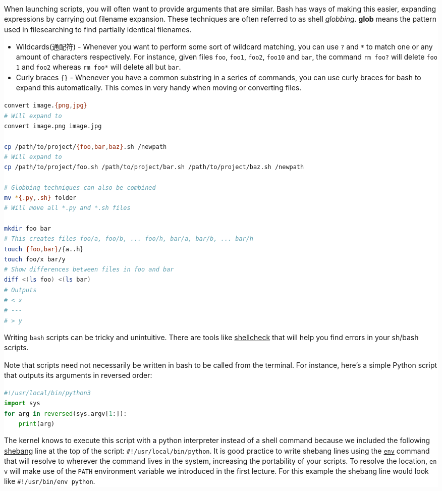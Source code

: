 When launching scripts, you will often want to provide arguments that are similar. Bash has ways of making this easier, expanding expressions by carrying out filename expansion. These techniques are often referred to as shell *globbing*. **glob** means the pattern used in filesearching to find partially identical filenames.

- Wildcards(通配符) - Whenever you want to perform some sort of wildcard matching, you can use `?` and `*` to match one or any amount of characters respectively. For instance, given files `foo`, `foo1`, `foo2`, `foo10` and `bar`, the command `rm foo?` will delete `foo1` and `foo2` whereas `rm foo*` will delete all but `bar`.
- Curly braces `{}` - Whenever you have a common substring in a series of commands, you can use curly braces for bash to expand this automatically. This comes in very handy when moving or converting files.

```bash
convert image.{png,jpg}
# Will expand to
convert image.png image.jpg

cp /path/to/project/{foo,bar,baz}.sh /newpath
# Will expand to
cp /path/to/project/foo.sh /path/to/project/bar.sh /path/to/project/baz.sh /newpath

# Globbing techniques can also be combined
mv *{.py,.sh} folder
# Will move all *.py and *.sh files

mkdir foo bar
# This creates files foo/a, foo/b, ... foo/h, bar/a, bar/b, ... bar/h
touch {foo,bar}/{a..h}
touch foo/x bar/y
# Show differences between files in foo and bar
diff <(ls foo) <(ls bar)
# Outputs
# < x
# ---
# > y
```

Writing `bash` scripts can be tricky and unintuitive. There are tools like [shellcheck](https://github.com/koalaman/shellcheck) that will help you find errors in your sh/bash scripts.

Note that scripts need not necessarily be written in bash to be called from the terminal. For instance, here’s a simple Python script that outputs its arguments in reversed order:

```python
#!/usr/local/bin/python3
import sys
for arg in reversed(sys.argv[1:]):
    print(arg)
```

The kernel knows to execute this script with a python interpreter instead of a shell command because we included the following [shebang](https://en.wikipedia.org/wiki/Shebang_(Unix)) line at the top of the script: `#!/usr/local/bin/python`. It is good practice to write shebang lines using the [`env`](https://www.man7.org/linux/man-pages/man1/env.1.html) command that will resolve to wherever the command lives in the system, increasing the portability of your scripts. To resolve the location, `env` will make use of the `PATH` environment variable we introduced in the first lecture. For this example the shebang line would look like `#!/usr/bin/env python`.
